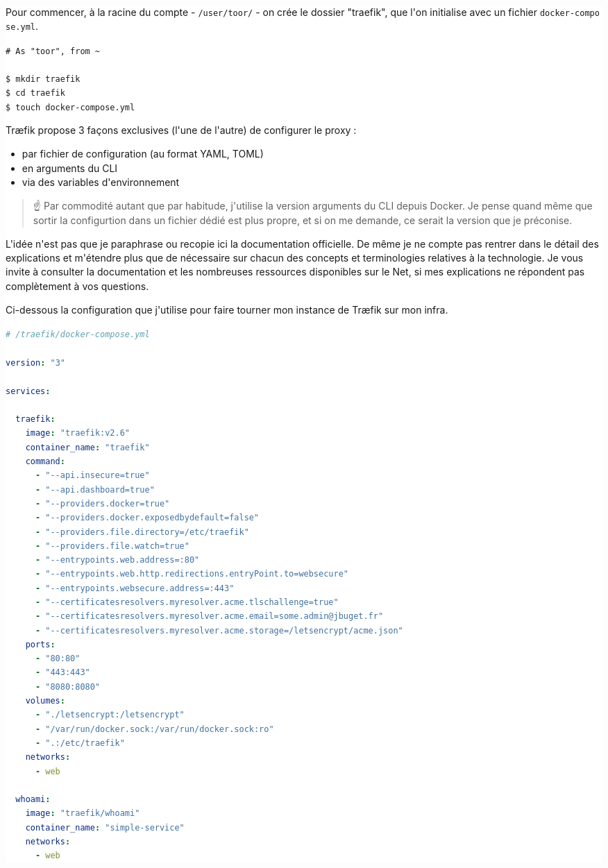 Pour commencer, à la racine du compte - `/user/toor/` - on crée le dossier "traefik", que l'on initialise avec un fichier `docker-compose.yml`.

```shell
# As "toor", from ~

$ mkdir traefik
$ cd traefik
$ touch docker-compose.yml
```

Træfik propose 3 façons exclusives (l'une de l'autre) de configurer le proxy : 
- par fichier de configuration (au format YAML, TOML)
- en arguments du CLI
- via des variables d'environnement

> ☝️ Par commodité autant que par habitude, j'utilise la version arguments du CLI depuis Docker.
Je pense quand même que sortir la configurtion dans un fichier dédié est plus propre, et si on me demande, ce serait la version que je préconise. 

L'idée n'est pas que je paraphrase ou recopie ici la documentation officielle.
De même je ne compte pas rentrer dans le détail des explications et m'étendre plus que de nécessaire sur chacun des concepts et terminologies relatives à la technologie.
Je vous invite à consulter la documentation et les nombreuses ressources disponibles sur le Net, si mes explications ne répondent pas complètement à vos questions.

Ci-dessous la configuration que j'utilise pour faire tourner mon instance de Træfik sur mon infra.  

```yaml
# /traefik/docker-compose.yml

version: "3"

services:

  traefik:
    image: "traefik:v2.6"
    container_name: "traefik"
    command:
      - "--api.insecure=true"
      - "--api.dashboard=true"
      - "--providers.docker=true"
      - "--providers.docker.exposedbydefault=false"
      - "--providers.file.directory=/etc/traefik"
      - "--providers.file.watch=true"
      - "--entrypoints.web.address=:80"
      - "--entrypoints.web.http.redirections.entryPoint.to=websecure"
      - "--entrypoints.websecure.address=:443"
      - "--certificatesresolvers.myresolver.acme.tlschallenge=true"
      - "--certificatesresolvers.myresolver.acme.email=some.admin@jbuget.fr"
      - "--certificatesresolvers.myresolver.acme.storage=/letsencrypt/acme.json"
    ports:
      - "80:80"
      - "443:443"
      - "8080:8080"
    volumes:
      - "./letsencrypt:/letsencrypt"
      - "/var/run/docker.sock:/var/run/docker.sock:ro"
      - ".:/etc/traefik"
    networks:
      - web

  whoami:
    image: "traefik/whoami"
    container_name: "simple-service"
    networks:
      - web
```